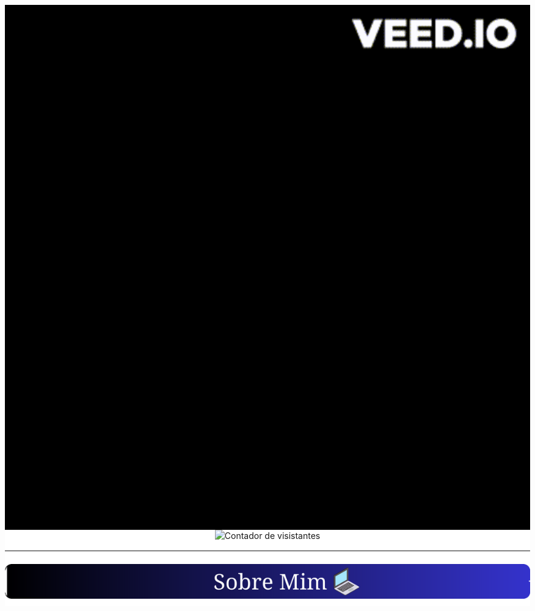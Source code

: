 




<img align='center' width='100%' src='./Imagens/Gif-personalizado.gif'>

<div align='center'>
  <img src='https://visitor-badge.feriirawann.repl.co/?username=Gabset07&repo=Gabset07&style=for-the-badge&label=Visitantes&logo=OpenTelemetry&color=527BBF&contentType=svg'  alt='Contador de visistantes'>
<div>

<hr/>
<div align='center'>
  <img height='70px' width='100%' src='./Imagens/Novo Projeto.png' alt='Imagem de indentificaçã'>
</div>
